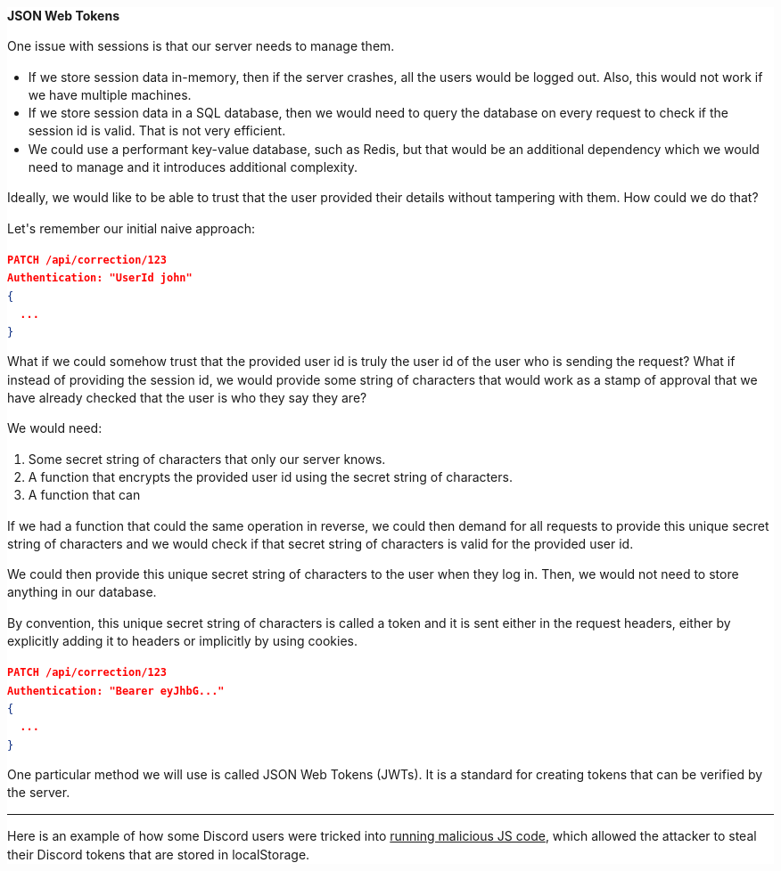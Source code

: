 **JSON Web Tokens**

One issue with sessions is that our server needs to manage them.

- If we store session data in-memory, then if the server crashes, all the users would be logged out. Also, this would not work if we have multiple machines.
- If we store session data in a SQL database, then we would need to query the database on every request to check if the session id is valid. That is not very efficient.
- We could use a performant key-value database, such as Redis, but that would be an additional dependency which we would need to manage and it introduces additional complexity.

Ideally, we would like to be able to trust that the user provided their details without tampering with them. How could we do that?

Let's remember our initial naive approach:

```json
PATCH /api/correction/123
Authentication: "UserId john"
{
  ...
}
```

What if we could somehow trust that the provided user id is truly the user id of the user who is sending the request? What if instead of providing the session id, we would provide some string of characters that would work as a stamp of approval that we have already checked that the user is who they say they are?

We would need:
1. Some secret string of characters that only our server knows.
2. A function that encrypts the provided user id using the secret string of characters.
3. A function that can

If we had a function that could the same operation in reverse, we could then demand for all requests to provide this unique secret string of characters and we would check if that secret string of characters is valid for the provided user id.

We could then provide this unique secret string of characters to the user when they log in. Then, we would not need to store anything in our database.

By convention, this unique secret string of characters is called a token and it is sent either in the request headers, either by explicitly adding it to headers or implicitly by using cookies.

```json
PATCH /api/correction/123
Authentication: "Bearer eyJhbG..."
{
  ...
}
```

One particular method we will use is called JSON Web Tokens (JWTs). It is a standard for creating tokens that can be verified by the server.

---

Here is an example of how some Discord users were tricked into [running malicious JS code](https://www.youtube.com/watch?v=0emiy4TxV7A), which allowed the attacker to steal their Discord tokens that are stored in localStorage.
